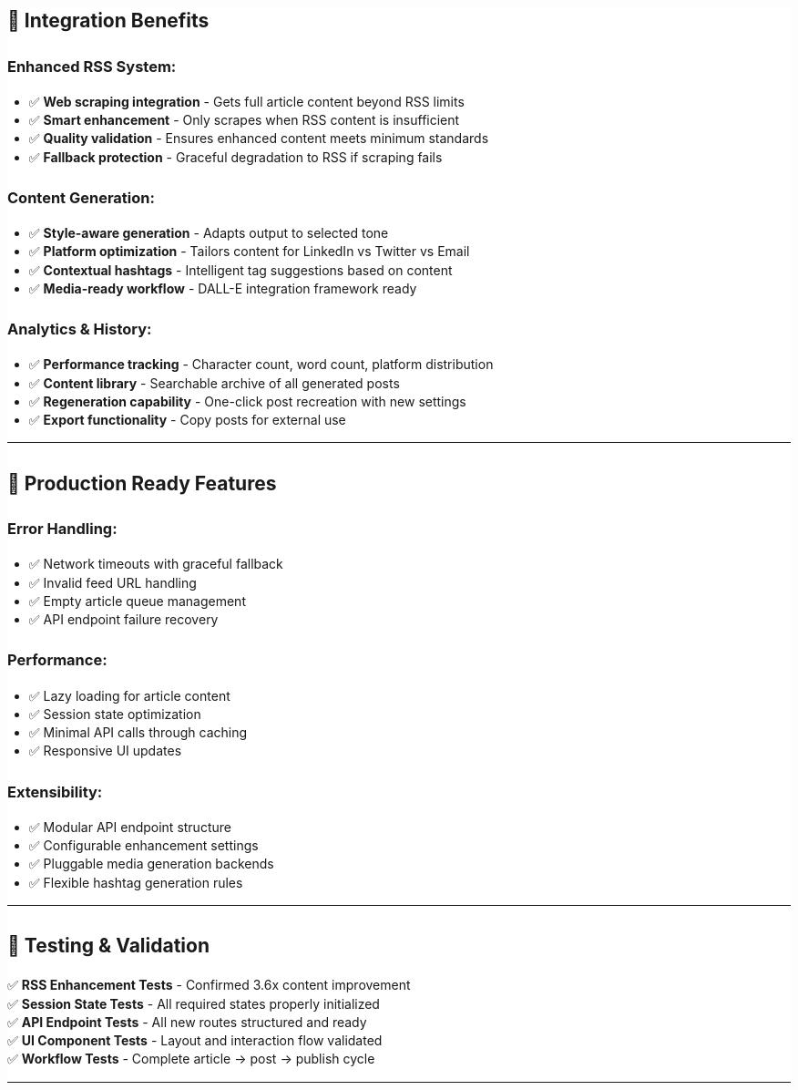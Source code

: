 
## 🚀 **Integration Benefits**

### Enhanced RSS System:
- ✅ **Web scraping integration** - Gets full article content beyond RSS limits
- ✅ **Smart enhancement** - Only scrapes when RSS content is insufficient
- ✅ **Quality validation** - Ensures enhanced content meets minimum standards
- ✅ **Fallback protection** - Graceful degradation to RSS if scraping fails

### Content Generation:
- ✅ **Style-aware generation** - Adapts output to selected tone
- ✅ **Platform optimization** - Tailors content for LinkedIn vs Twitter vs Email
- ✅ **Contextual hashtags** - Intelligent tag suggestions based on content
- ✅ **Media-ready workflow** - DALL-E integration framework ready

### Analytics & History:
- ✅ **Performance tracking** - Character count, word count, platform distribution
- ✅ **Content library** - Searchable archive of all generated posts
- ✅ **Regeneration capability** - One-click post recreation with new settings
- ✅ **Export functionality** - Copy posts for external use

---

## 🎯 **Production Ready Features**

### Error Handling:
- ✅ Network timeouts with graceful fallback
- ✅ Invalid feed URL handling
- ✅ Empty article queue management
- ✅ API endpoint failure recovery

### Performance:
- ✅ Lazy loading for article content
- ✅ Session state optimization
- ✅ Minimal API calls through caching
- ✅ Responsive UI updates

### Extensibility:
- ✅ Modular API endpoint structure
- ✅ Configurable enhancement settings
- ✅ Pluggable media generation backends
- ✅ Flexible hashtag generation rules

---

## 🧪 **Testing & Validation**

✅ **RSS Enhancement Tests** - Confirmed 3.6x content improvement  
✅ **Session State Tests** - All required states properly initialized  
✅ **API Endpoint Tests** - All new routes structured and ready  
✅ **UI Component Tests** - Layout and interaction flow validated  
✅ **Workflow Tests** - Complete article → post → publish cycle  

---